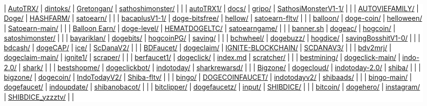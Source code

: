 | [AutoTRX/](AutoTRX/)                                         | [dintoks/](dintoks/)                           | [Gretongan/](Gretongan/)                     | [sathoshimonster/](sathoshimonster/)                   |                                                        |
| [autoTRX1/](autoTRX1/)                                       | [docs/](docs/)                                 | [gripo/](gripo/)                             | [SathosiMonsterV1-1/](SathosiMonsterV1-1/)             |                                                        |
| [AUTOVIEFAMILY/](AUTOVIEFAMILY/)                             | [Doge/](Doge/)                                 | [HASHFARM/](HASHFARM/)                       | [satoearn/](satoearn/)                                 |                                                        |
| [bacaplusV1-1/](bacaplusV1-1/)                               | [doge-bitsfree/](doge-bitsfree/)               | [hellow/](hellow/)                           | [satoearn-fltv/](satoearn-fltv/)                       |                                                        |
| [balloon/](balloon/)                                         | [doge-coin/](doge-coin/)                       | [helloween/](helloween/)                     | [Satoearn-main/](Satoearn-main/)                       |                                                        |
| [Balloon Earn/](Balloon%20Earn/)                             | [doge-level/](doge-level/)                     | [HEMATDOGELTC/](HEMATDOGELTC/)               | [satoearngame/](satoearngame/)                         |                                                        |
| [banner.sh](banner.sh)                                       | [dogeac/](dogeac/)                             | [hogcoin/](hogcoin/)                         | [satoshimonster/](satoshimonster/)                     |                                                        |
| [bayariklan/](bayariklan/)                                   | [dogebits/](dogebits/)                         | [hogcoinPG/](hogcoinPG/)                     | [saving/](saving/)                                     |                                                        |
| [bchwheel/](bchwheel/)                                       | [dogebuzz/](dogebuzz/)                         | [hogdice/](hogdice/)                         | [savingBosshitV1-0/](savingBosshitV1-0/)               |                                                        |
| [bdcash/](bdcash/)                                           | [dogeCAP/](dogeCAP/)                           | [ice/](ice/)                                 | [ScDanaV2/](ScDanaV2/)                                 |                                                        |
| [BDFaucet/](BDFaucet/)                                       | [dogeclaim/](dogeclaim/)                       | [IGNITE-BLOCKCHAIN/](IGNITE-BLOCKCHAIN/)     | [SCDANAV3/](SCDANAV3/)                                 |                                                        |
| [bdv2mrj/](bdv2mrj/)                                         | [dogeclaim-main/](dogeclaim-main/)             | [ignite1/](ignite1/)                         | [scraper/](scraper/)                                   |                                                        |
| [berfaucet1/](berfaucet1/)                                   | [dogeclick/](dogeclick/)                       | [index.md](index.md)                         | [scratcher/](scratcher/)                               |                                                        |
| [bestmining/](bestmining/)                                   | [dogeclick-main/](dogeclick-main/)             | [indo-2.0/](indo-2.0/)                       | [shark/](shark/)                                       |                                                        |
| [bestshopme/](bestshopme/)                                   | [dogeclickbot/](dogeclickbot/)                 | [indotoday/](indotoday/)                     | [sharkrewarsd/](sharkrewarsd/)                         |                                                        |
| [Bigzone/](Bigzone/)                                         | [dogecloud/](dogecloud/)                       | [indotoday-2.0/](indotoday-2.0/)             | [shiba/](shiba/)                                       |                                                        |
| [bigzone/](bigzone/)                                         | [dogecoin/](dogecoin/)                         | [IndoTodayV2/](IndoTodayV2/)                 | [Shiba-fltv/](Shiba-fltv/)                             |                                                        |
| [bingo/](bingo/)                                             | [DOGECOINFAUCET/](DOGECOINFAUCET/)             | [indotodayv2/](indotodayv2/)                 | [shibaads/](shibaads/)                                 |                                                        |
| [bingo-main/](bingo-main/)                                   | [dogefaucet/](dogefaucet/)                     | [indoupdate/](indoupdate/)                   | [shibanobacot/](shibanobacot/)                         |                                                        |
| [bitclipper/](bitclipper/)                                   | [dogefaucetz/](dogefaucetz/)                   | [input/](input/)                             | [SHIBDICE/](SHIBDICE/)                                 |                                                        |
| [bitcoin/](bitcoin/)                                         | [dogehero/](dogehero/)                         | [instagram/](instagram/)                     | [SHIBDICE\_yzzztv/](SHIBDICE_yzzztv/)                  |                                                        |